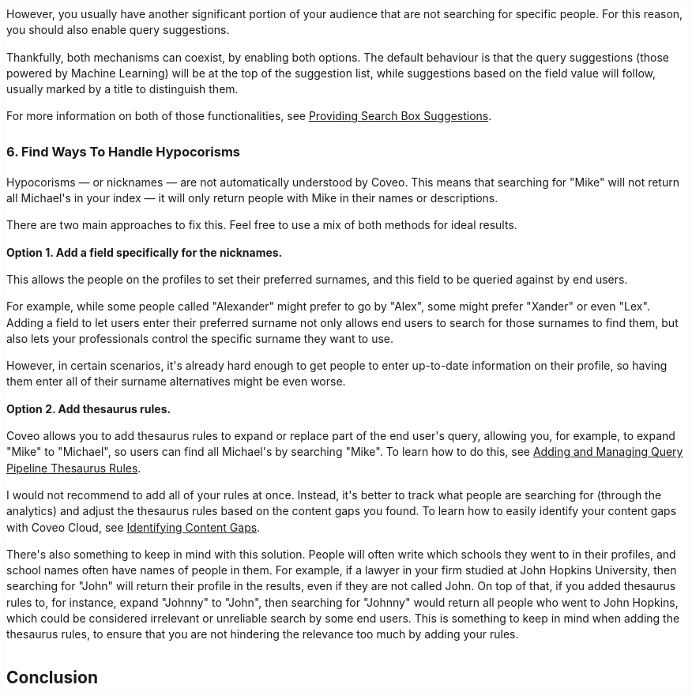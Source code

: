 However, you usually have another significant portion of your audience that are not searching for specific people. For this reason, you should also enable query suggestions.

Thankfully, both mechanisms can coexist, by enabling both options. The default behaviour is that the query suggestions (those powered by Machine Learning) will be at the top of the suggestion list, while suggestions based on the field value will follow, usually marked by a title to distinguish them.

For more information on both of those functionalities, see [Providing Search Box Suggestions](https://docs.coveo.com/en/340/javascript-search-framework/providing-search-box-suggestions).

### 6. Find Ways To Handle Hypocorisms

Hypocorisms — or nicknames — are not automatically understood by Coveo. This means that searching for "Mike" will not return all Michael's in your index — it will only return people with Mike in their names or descriptions.

There are two main approaches to fix this. Feel free to use a mix of both methods for ideal results.

**Option 1. Add a field specifically for the nicknames.**

This allows the people on the profiles to set their preferred surnames, and this field to be queried against by end users.

For example, while some people called "Alexander" might prefer to go by "Alex", some might prefer "Xander" or even "Lex". Adding a field to let users enter their preferred surname not only allows end users to search for those surnames to find them, but also lets your professionals control the specific surname they want to use.

However, in certain scenarios, it's already hard enough to get people to enter up-to-date information on their profile, so having them enter all of their surname alternatives might be even worse.

**Option 2. Add thesaurus rules.**

Coveo allows you to add thesaurus rules to expand or replace part of the end user's query, allowing you, for example, to expand "Mike" to "Michael", so users can find all Michael's by searching "Mike". To learn how to do this, see [Adding and Managing Query Pipeline Thesaurus Rules](https://docs.coveo.com/en/1738/cloud-v2-administrators/adding-and-managing-query-pipeline-thesaurus-rules).

I would not recommend to add all of your rules at once. Instead, it's better to track what people are searching for (through the analytics) and adjust the thesaurus rules based on the content gaps you found. To learn how to easily identify your content gaps with Coveo Cloud, see [Identifying Content Gaps](https://docs.coveo.com/en/1613/cloud-v2-administrators/identifying-content-gaps).

There's also something to keep in mind with this solution. People will often write which schools they went to in their profiles, and school names often have names of people in them. For example, if a lawyer in your firm studied at John Hopkins University, then searching for "John" will return their profile in the results, even if they are not called John. On top of that, if you added thesaurus rules to, for instance, expand "Johnny" to "John", then searching for "Johnny" would return all people who went to John Hopkins, which could be considered irrelevant or unreliable search by some end users. This is something to keep in mind when adding the thesaurus rules, to ensure that you are not hindering the relevance too much by adding your rules.

## Conclusion
